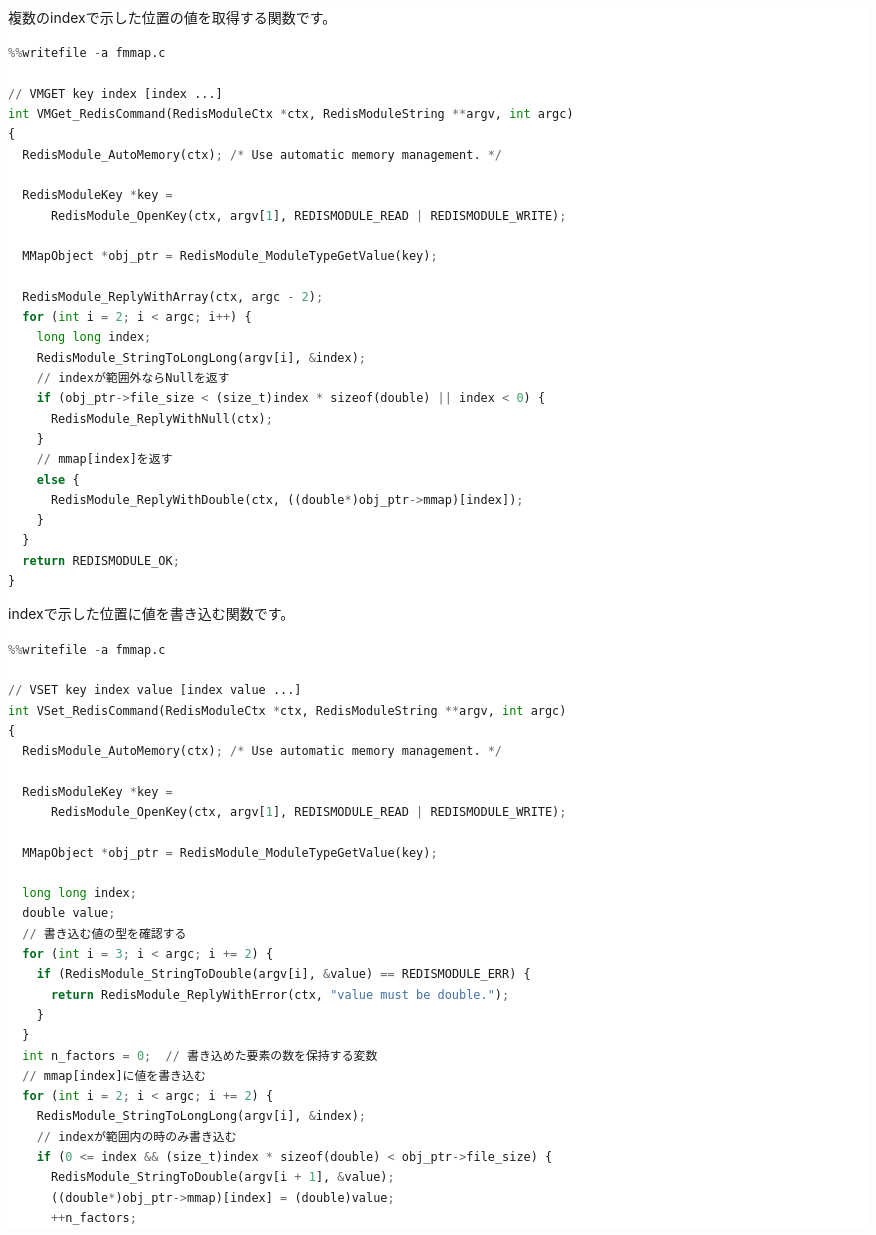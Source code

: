 複数のindexで示した位置の値を取得する関数です。


```python
%%writefile -a fmmap.c

// VMGET key index [index ...]
int VMGet_RedisCommand(RedisModuleCtx *ctx, RedisModuleString **argv, int argc)
{
  RedisModule_AutoMemory(ctx); /* Use automatic memory management. */

  RedisModuleKey *key =
      RedisModule_OpenKey(ctx, argv[1], REDISMODULE_READ | REDISMODULE_WRITE);

  MMapObject *obj_ptr = RedisModule_ModuleTypeGetValue(key);

  RedisModule_ReplyWithArray(ctx, argc - 2);
  for (int i = 2; i < argc; i++) {
    long long index;
    RedisModule_StringToLongLong(argv[i], &index);
    // indexが範囲外ならNullを返す
    if (obj_ptr->file_size < (size_t)index * sizeof(double) || index < 0) {
      RedisModule_ReplyWithNull(ctx);
    }
    // mmap[index]を返す
    else {
      RedisModule_ReplyWithDouble(ctx, ((double*)obj_ptr->mmap)[index]);
    }
  }
  return REDISMODULE_OK;
}
```

indexで示した位置に値を書き込む関数です。


```python
%%writefile -a fmmap.c

// VSET key index value [index value ...]
int VSet_RedisCommand(RedisModuleCtx *ctx, RedisModuleString **argv, int argc)
{
  RedisModule_AutoMemory(ctx); /* Use automatic memory management. */

  RedisModuleKey *key =
      RedisModule_OpenKey(ctx, argv[1], REDISMODULE_READ | REDISMODULE_WRITE);

  MMapObject *obj_ptr = RedisModule_ModuleTypeGetValue(key);

  long long index;
  double value;
  // 書き込む値の型を確認する
  for (int i = 3; i < argc; i += 2) {
    if (RedisModule_StringToDouble(argv[i], &value) == REDISMODULE_ERR) {
      return RedisModule_ReplyWithError(ctx, "value must be double.");
    }
  }
  int n_factors = 0;  // 書き込めた要素の数を保持する変数
  // mmap[index]に値を書き込む
  for (int i = 2; i < argc; i += 2) {
    RedisModule_StringToLongLong(argv[i], &index);
    // indexが範囲内の時のみ書き込む
    if (0 <= index && (size_t)index * sizeof(double) < obj_ptr->file_size) {
      RedisModule_StringToDouble(argv[i + 1], &value);
      ((double*)obj_ptr->mmap)[index] = (double)value;
      ++n_factors;
```